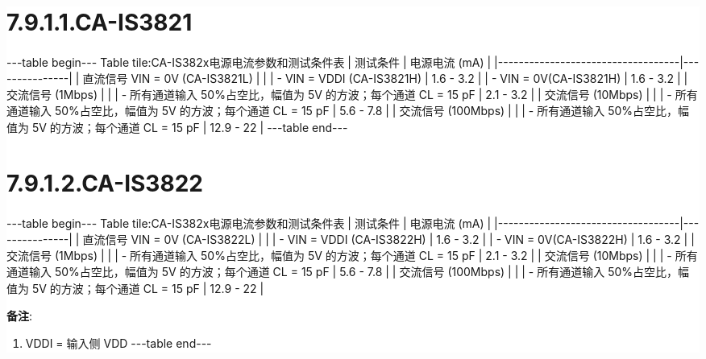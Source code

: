 
# 7.9.1.1.CA-IS3821
---table begin---
Table tile:CA-IS382x电源电流参数和测试条件表
| 测试条件                            | 电源电流 (mA) |
|-----------------------------------|---------------|
| 直流信号 VIN = 0V (CA-IS3821L)     |               |
| - VIN = VDDI (CA-IS3821H)         | 1.6 - 3.2     |
| - VIN = 0V(CA-IS3821H)            | 1.6 - 3.2     |
| 交流信号 (1Mbps)                   |               |
| - 所有通道输入 50%占空比，幅值为 5V 的方波；每个通道 CL = 15 pF | 2.1 - 3.2     |
| 交流信号 (10Mbps)                  |               |
| - 所有通道输入 50%占空比，幅值为 5V 的方波；每个通道 CL = 15 pF | 5.6 - 7.8     |
| 交流信号 (100Mbps)                 |               |
| - 所有通道输入 50%占空比，幅值为 5V 的方波；每个通道 CL = 15 pF | 12.9 - 22     |
---table end---


# 7.9.1.2.CA-IS3822
---table begin---
Table tile:CA-IS382x电源电流参数和测试条件表
| 测试条件                            | 电源电流 (mA) |
|-----------------------------------|---------------|
| 直流信号 VIN = 0V (CA-IS3822L)     |               |
| - VIN = VDDI (CA-IS3822H)         | 1.6 - 3.2     |
| - VIN = 0V(CA-IS3822H)            | 1.6 - 3.2     |
| 交流信号 (1Mbps)                   |               |
| - 所有通道输入 50%占空比，幅值为 5V 的方波；每个通道 CL = 15 pF | 2.1 - 3.2     |
| 交流信号 (10Mbps)                  |               |
| - 所有通道输入 50%占空比，幅值为 5V 的方波；每个通道 CL = 15 pF | 5.6 - 7.8     |
| 交流信号 (100Mbps)                 |               |
| - 所有通道输入 50%占空比，幅值为 5V 的方波；每个通道 CL = 15 pF | 12.9 - 22     |

**备注**:
1. VDDI = 输入侧 VDD
---table end---

